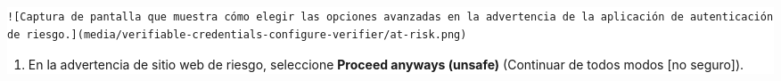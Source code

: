     ![Captura de pantalla que muestra cómo elegir las opciones avanzadas en la advertencia de la aplicación de autenticación de riesgo.](media/verifiable-credentials-configure-verifier/at-risk.png)
    

1. En la advertencia de sitio web de riesgo, seleccione **Proceed anyways (unsafe)** (Continuar de todos modos [no seguro]).  
 